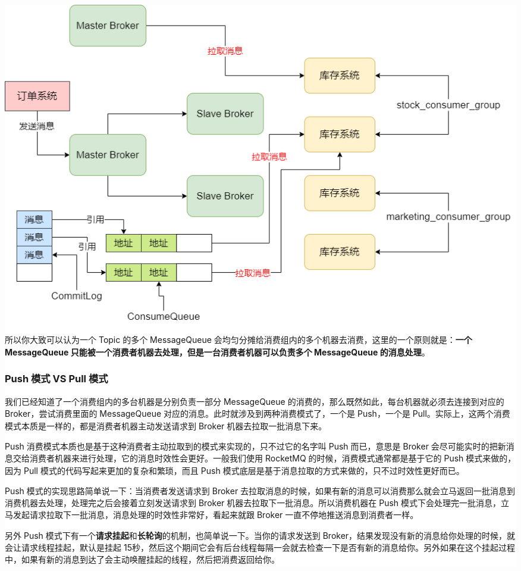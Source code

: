 ![MessageQueue](RocketMQ-杂记之消费者/MessageQueue.png)



所以你大致可以认为一个 Topic 的多个 MessageQueue 会均匀分摊给消费组内的多个机器去消费，这里的一个原则就是：**一个 MessageQueue 只能被一个消费者机器去处理，但是一台消费者机器可以负责多个 MessageQueue 的消息处理**。



### Push 模式 VS Pull 模式

我们已经知道了一个消费组内的多台机器是分别负责一部分 MessageQueue 的消费的，那么既然如此，每台机器就必须去连接到对应的 Broker，尝试消费里面的 MessageQueue 对应的消息。此时就涉及到两种消费模式了，一个是 Push，一个是 Pull。实际上，这两个消费模式本质是一样的，都是消费者机器主动发送请求到 Broker 机器去拉取一批消息下来。



Push 消费模式本质也是基于这种消费者主动拉取到的模式来实现的，只不过它的名字叫 Push 而已，意思是 Broker 会尽可能实时的把新消息交给消费者机器来进行处理，它的消息时效性会更好。一般我们使用 RocketMQ 的时候，消费模式通常都是基于它的 Push 模式来做的，因为 Pull 模式的代码写起来更加的复杂和繁琐，而且 Push 模式底层是基于消息拉取的方式来做的，只不过时效性更好而已。



Push 模式的实现思路简单说一下：当消费者发送请求到 Broker 去拉取消息的时候，如果有新的消息可以消费那么就会立马返回一批消息到消费机器去处理，处理完之后会接着立刻发送请求到 Broker 机器去拉取下一批消息。所以消费机器在 Push 模式下会处理完一批消息，立马发起请求拉取下一批消息，消息处理的时效性非常好，看起来就跟 Broker 一直不停地推送消息到消费者一样。



另外 Push 模式下有一个**请求挂起**和**长轮询**的机制，也简单说一下。当你的请求发送到 Broker，结果发现没有新的消息给你处理的时候，就会让请求线程挂起，默认是挂起 15秒，然后这个期间它会有后台线程每隔一会就去检查一下是否有新的消息给你。另外如果在这个挂起过程中，如果有新的消息到达了会主动唤醒挂起的线程，然后把消费返回给你。

